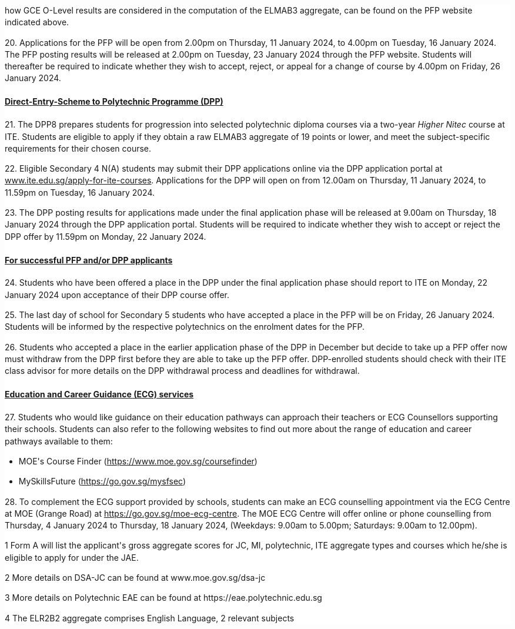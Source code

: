 how GCE O-Level results are considered in the computation of the ELMAB3
aggregate, can be found on the PFP website indicated above.</p>
<p>20. Applications for the PFP will be open from 2.00pm on Thursday, 11
January 2024, to 4.00pm on Tuesday, 16 January 2024. The PFP posting results
will be released at 2.00pm on Tuesday, 23 January 2024 through the PFP
website. Students will thereafter be required to indicate whether they
wish to accept, reject, or appeal for a change of course by 4.00pm on Friday,
26 January 2024.</p>
<h4><strong><u>Direct-Entry-Scheme to Polytechnic Programme (DPP)</u></strong></h4>
<p>21. The DPP8 prepares students for progression into selected polytechnic
diploma courses via a two-year <em>Higher Nitec</em> course at ITE. Students
are eligible to apply if they obtain a raw ELMAB3 aggregate of 19 points
or lower, and meet the subject-specific requirements for their chosen course.</p>
<p>22. Eligible Secondary 4 N(A) students may submit their DPP applications
online via the DPP application portal at <a href="https://www.moe.gov.sg/jae" rel="noopener noreferrer nofollow" target="_blank"><u>www.ite.edu.sg/apply-for-ite-courses</u></a>.
Applications for the DPP will open on from 12.00am on Thursday, 11 January
2024, to 11.59pm on Tuesday, 16 January 2024.</p>
<p>23. The DPP posting results for applications made under the final application
phase will be released at 9.00am on Thursday, 18 January 2024 through the
DPP application portal. Students will be required to indicate whether they
wish to accept or reject the DPP offer by 11.59pm on Monday, 22 January
2024.</p>
<h4><strong><u>For successful PFP and/or DPP applicants</u></strong></h4>
<p>24. Students who have been offered a place in the DPP under the final
application phase should report to ITE on Monday, 22 January 2024 upon
acceptance of their DPP course offer.</p>
<p>25. The last day of school for Secondary 5 students who have accepted
a place in the PFP will be on Friday, 26 January 2024. Students will be
informed by the respective polytechnics on the enrolment dates for the
PFP.</p>
<p>26. Students who accepted a place in the earlier application phase of
the DPP in December but decide to take up a PFP offer now must withdraw
from the DPP first before they are able to take up the PFP offer. DPP-enrolled
students should check with their ITE class advisor for more details on
the DPP withdrawal process and deadlines for withdrawal.</p>
<h4><strong><u>Education and Career Guidance (ECG) services</u></strong></h4>
<p>27. Students who would like guidance on their education pathways can approach
their teachers or ECG Counsellors supporting their schools. Students can
also refer to the following websites to find out more about the range of
education and career pathways available to them:&nbsp;</p>
<ul data-tight="true" class="tight">
<li>
<p>MOE's Course Finder (<a href="https://www.moe.gov.sg/jae" rel="noopener noreferrer nofollow" target="_blank"><u>https://www.moe.gov.sg/coursefinder</u></a>)</p>
</li>
<li>
<p>MySkillsFuture (<a href="https://www.moe.gov.sg/jae" rel="noopener noreferrer nofollow" target="_blank"><u>https://go.gov.sg/mysfsec</u></a>)</p>
</li>
</ul>
<p>28.&nbsp;To complement the ECG support provided by schools, students can
make an ECG counselling appointment via the ECG Centre at MOE (Grange Road)
at <a href="https://www.moe.gov.sg/jae" rel="noopener noreferrer nofollow" target="_blank"><u>https://go.gov.sg/moe-ecg-centre</u></a>.
The MOE ECG Centre will offer online or phone counselling from Thursday,
4 January 2024 to Thursday, 18 January 2024, (Weekdays: 9.00am to 5.00pm;
Saturdays: 9.00am to 12.00pm).</p>
<p>1 Form A will list the applicant's gross aggregate scores for JC, MI,
polytechnic, ITE aggregate types and courses which he/she is eligible to
apply for under the JAE.&nbsp;</p>
<p>2&nbsp;More details on DSA-JC can be found at www.moe.gov.sg/dsa-jc</p>
<p>3&nbsp;More details on Polytechnic EAE can be found at&nbsp;https://eae.polytechnic.edu.sg</p>
<p>4&nbsp;The ELR2B2 aggregate comprises English Language, 2 relevant subjects